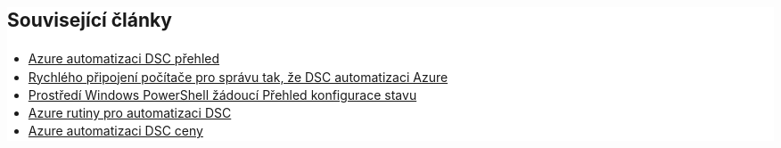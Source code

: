 ## <a name="related-articles"></a>Související články
* [Azure automatizaci DSC přehled](automation-dsc-overview.md)
* [Rychlého připojení počítače pro správu tak, že DSC automatizaci Azure](automation-dsc-onboarding.md)
* [Prostředí Windows PowerShell žádoucí Přehled konfigurace stavu](https://msdn.microsoft.com/powershell/dsc/overview)
* [Azure rutiny pro automatizaci DSC](https://msdn.microsoft.com/library/mt244122.aspx)
* [Azure automatizaci DSC ceny](https://azure.microsoft.com/pricing/details/automation/)

